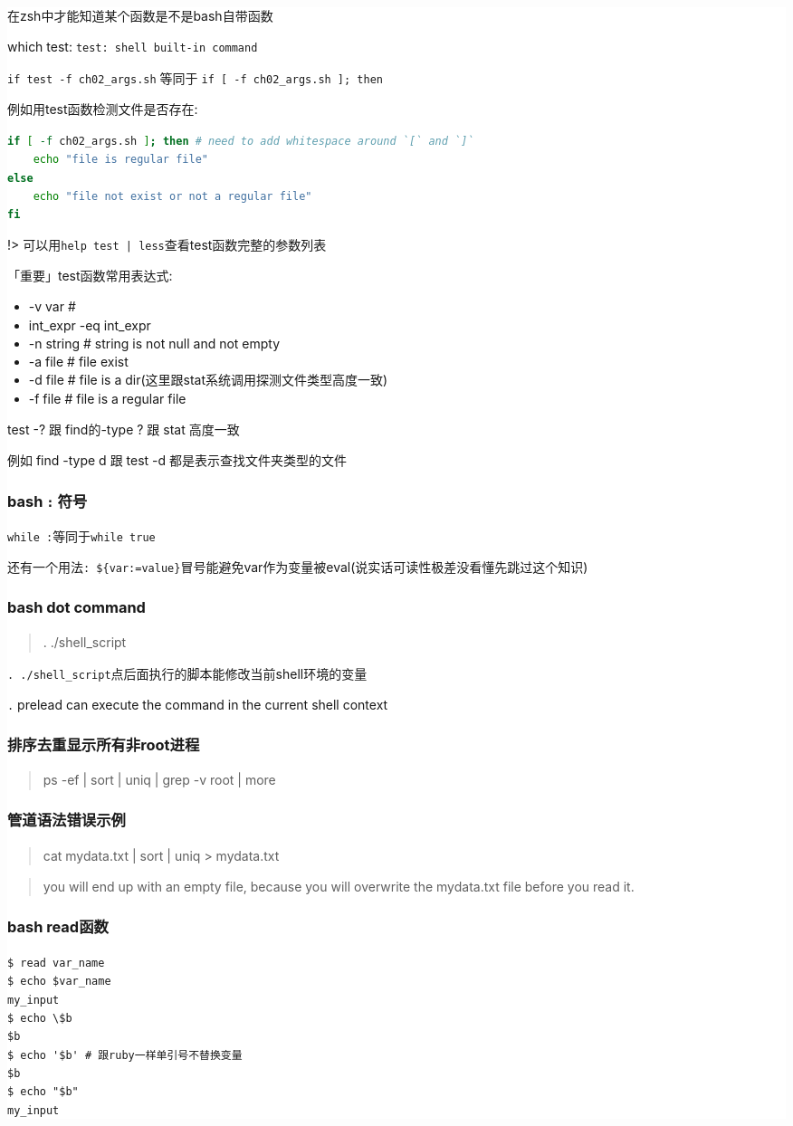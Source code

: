 在zsh中才能知道某个函数是不是bash自带函数

which test: `test: shell built-in command`

`if test -f ch02_args.sh` 等同于 `if [ -f ch02_args.sh ]; then`

例如用test函数检测文件是否存在:

```bash
if [ -f ch02_args.sh ]; then # need to add whitespace around `[` and `]`
    echo "file is regular file"
else
    echo "file not exist or not a regular file"
fi
```

!> 可以用`help test | less`查看test函数完整的参数列表

「重要」test函数常用表达式:
- -v var # 
- int_expr -eq int_expr
- -n string # string is not null and not empty
- -a file # file exist
- -d file # file is a dir(这里跟stat系统调用探测文件类型高度一致)
- -f file # file is a regular file

test -? 跟 find的-type ? 跟 stat 高度一致

例如 find -type d 跟 test -d 都是表示查找文件夹类型的文件

### bash `:` 符号

`while :`等同于`while true`

还有一个用法`: ${var:=value}`冒号能避免var作为变量被eval(说实话可读性极差没看懂先跳过这个知识)

### bash dot command

> . ./shell_script

`. ./shell_script`点后面执行的脚本能修改当前shell环境的变量

`.` prelead can execute the command in the current shell context

### 排序去重显示所有非root进程

> ps -ef | sort | uniq | grep -v root | more

### 管道语法错误示例

> cat mydata.txt | sort | uniq > mydata.txt

> you will end up with an empty file, because you will overwrite the mydata.txt file before you read it.

### bash read函数

```
$ read var_name
$ echo $var_name
my_input
$ echo \$b
$b
$ echo '$b' # 跟ruby一样单引号不替换变量
$b
$ echo "$b"
my_input
```
